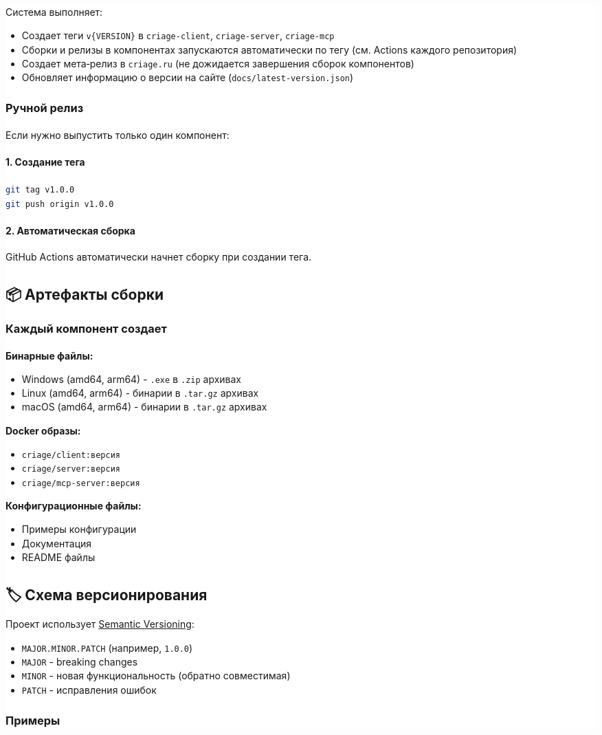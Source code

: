 Система выполняет:

- Создает теги `v{VERSION}` в `criage-client`, `criage-server`, `criage-mcp`
- Сборки и релизы в компонентах запускаются автоматически по тегу (см. Actions каждого репозитория)
- Создает мета‑релиз в `criage.ru` (не дожидается завершения сборок компонентов)
- Обновляет информацию о версии на сайте (`docs/latest-version.json`)

### Ручной релиз

Если нужно выпустить только один компонент:

#### 1. Создание тега

```bash
git tag v1.0.0
git push origin v1.0.0
```

#### 2. Автоматическая сборка

GitHub Actions автоматически начнет сборку при создании тега.

## 📦 Артефакты сборки

### Каждый компонент создает

**Бинарные файлы:**

- Windows (amd64, arm64) - `.exe` в `.zip` архивах
- Linux (amd64, arm64) - бинарии в `.tar.gz` архивах  
- macOS (amd64, arm64) - бинарии в `.tar.gz` архивах

**Docker образы:**

- `criage/client:версия`
- `criage/server:версия`
- `criage/mcp-server:версия`

**Конфигурационные файлы:**

- Примеры конфигурации
- Документация
- README файлы

## 🏷️ Схема версионирования

Проект использует [Semantic Versioning](https://semver.org/):

- `MAJOR.MINOR.PATCH` (например, `1.0.0`)
- `MAJOR` - breaking changes
- `MINOR` - новая функциональность (обратно совместимая)
- `PATCH` - исправления ошибок

### Примеры
